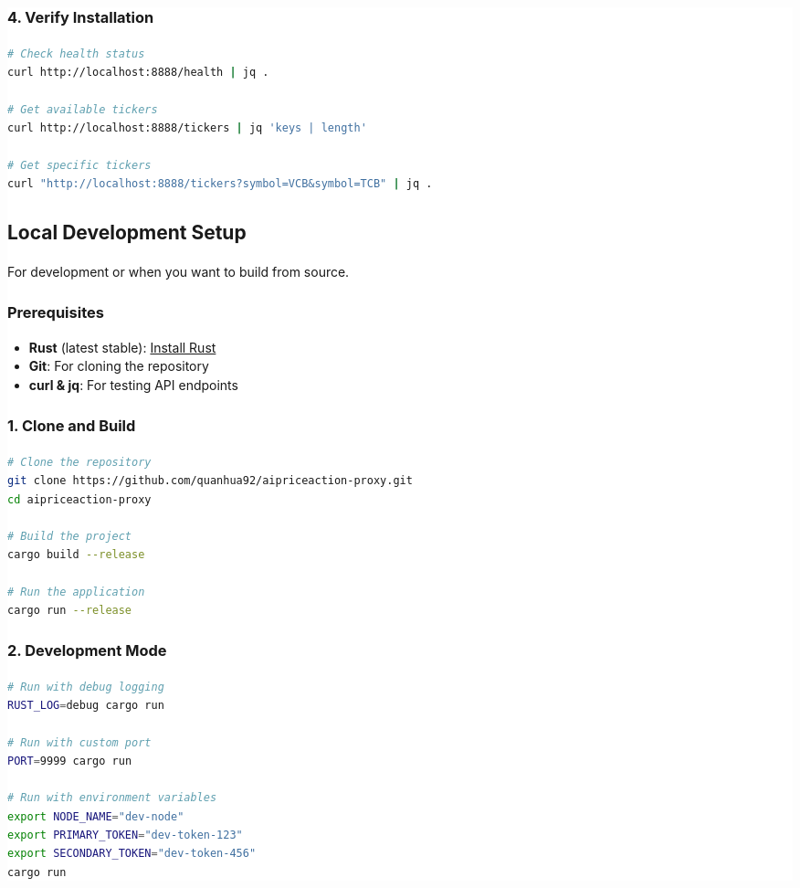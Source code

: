 ### 4. Verify Installation

```bash
# Check health status
curl http://localhost:8888/health | jq .

# Get available tickers
curl http://localhost:8888/tickers | jq 'keys | length'

# Get specific tickers
curl "http://localhost:8888/tickers?symbol=VCB&symbol=TCB" | jq .
```

## Local Development Setup

For development or when you want to build from source.

### Prerequisites

- **Rust** (latest stable): [Install Rust](https://rustup.rs/)
- **Git**: For cloning the repository
- **curl & jq**: For testing API endpoints

### 1. Clone and Build

```bash
# Clone the repository
git clone https://github.com/quanhua92/aipriceaction-proxy.git
cd aipriceaction-proxy

# Build the project
cargo build --release

# Run the application
cargo run --release
```

### 2. Development Mode

```bash
# Run with debug logging
RUST_LOG=debug cargo run

# Run with custom port
PORT=9999 cargo run

# Run with environment variables
export NODE_NAME="dev-node"
export PRIMARY_TOKEN="dev-token-123"
export SECONDARY_TOKEN="dev-token-456"
cargo run
```
